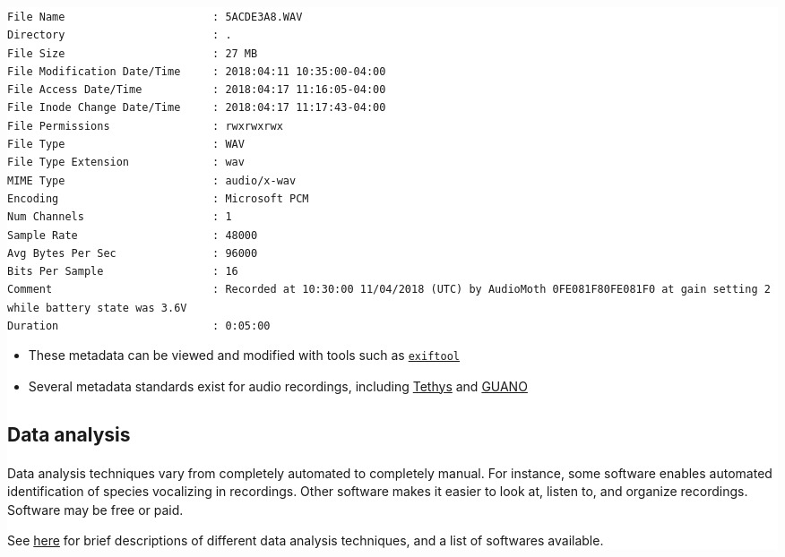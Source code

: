  ```
File Name                       : 5ACDE3A8.WAV
Directory                       : .
File Size                       : 27 MB
File Modification Date/Time     : 2018:04:11 10:35:00-04:00
File Access Date/Time           : 2018:04:17 11:16:05-04:00
File Inode Change Date/Time     : 2018:04:17 11:17:43-04:00
File Permissions                : rwxrwxrwx
File Type                       : WAV
File Type Extension             : wav
MIME Type                       : audio/x-wav
Encoding                        : Microsoft PCM
Num Channels                    : 1
Sample Rate                     : 48000
Avg Bytes Per Sec               : 96000
Bits Per Sample                 : 16
Comment                         : Recorded at 10:30:00 11/04/2018 (UTC) by AudioMoth 0FE081F80FE081F0 at gain setting 2 while battery state was 3.6V
Duration                        : 0:05:00
 ```

* These metadata can be viewed and modified with tools such as [`exiftool`](https://exiftool.org/)

* Several metadata standards exist for audio recordings, including [Tethys](https://tethys.sdsu.edu/) and [GUANO](https://guano-md.org/)

## Data analysis

Data analysis techniques vary from completely automated to completely manual. For instance, some software enables automated identification of species vocalizing in recordings. Other software makes it easier to look at, listen to, and organize recordings. Software may be free or paid. 

See [here](https://github.com/rhine3/audiomoth-guide/blob/develop/resources/analysis-software.md) for brief descriptions of different data analysis techniques, and a list of softwares available.

